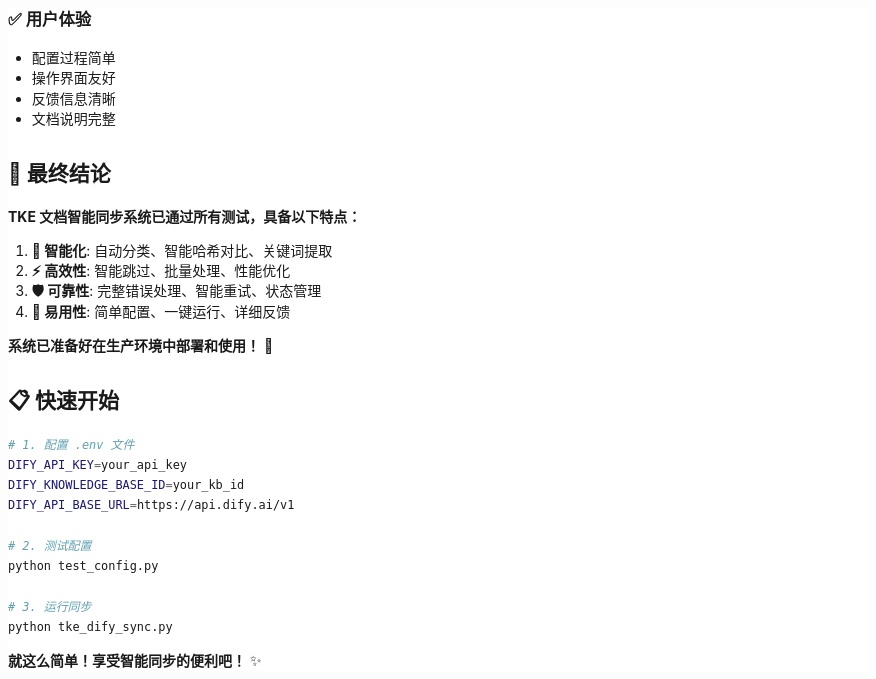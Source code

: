 ### ✅ 用户体验
- 配置过程简单
- 操作界面友好
- 反馈信息清晰
- 文档说明完整

## 🎉 最终结论

**TKE 文档智能同步系统已通过所有测试，具备以下特点：**

1. **🤖 智能化**: 自动分类、智能哈希对比、关键词提取
2. **⚡ 高效性**: 智能跳过、批量处理、性能优化
3. **🛡️ 可靠性**: 完整错误处理、智能重试、状态管理
4. **🎯 易用性**: 简单配置、一键运行、详细反馈

**系统已准备好在生产环境中部署和使用！** 🚀

## 📋 快速开始

```bash
# 1. 配置 .env 文件
DIFY_API_KEY=your_api_key
DIFY_KNOWLEDGE_BASE_ID=your_kb_id
DIFY_API_BASE_URL=https://api.dify.ai/v1

# 2. 测试配置
python test_config.py

# 3. 运行同步
python tke_dify_sync.py
```

**就这么简单！享受智能同步的便利吧！** ✨